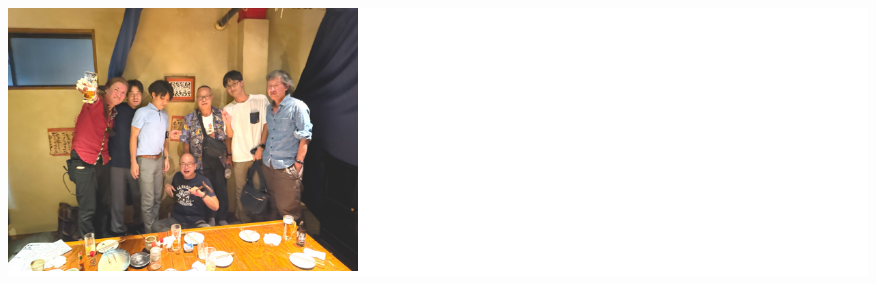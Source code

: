 <a href="20241004_027.JPG" target="_blank"><img src="20241004_027.JPG" alt="サンプル画像" width="350" /></a>